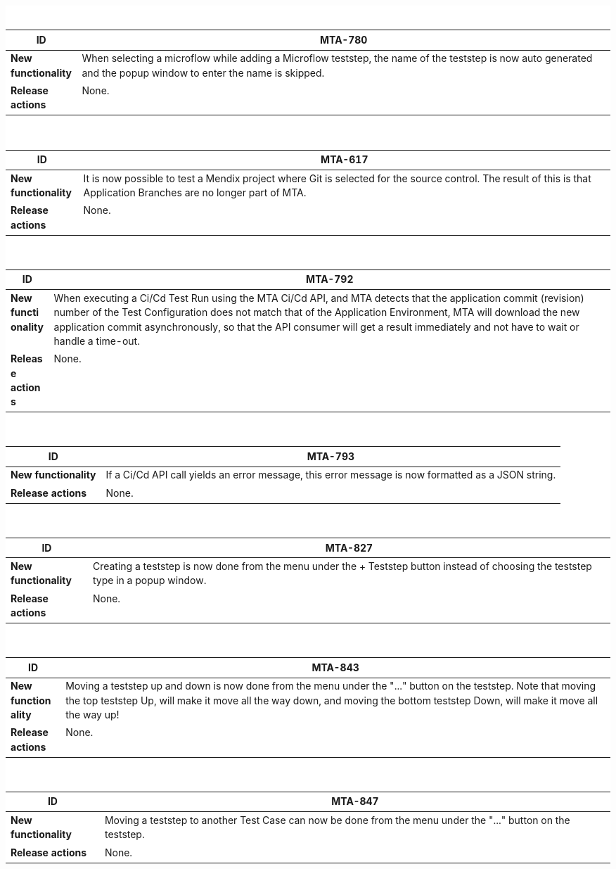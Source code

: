 <br/>


| ID                    | MTA-780                                                                                                                                                         |
| --------------------- | --------------------------------------------------------------------------------------------------------------------------------------------------------------- |
| __New functionality__ | When selecting a microflow while adding a Microflow teststep, the name of the teststep is now auto generated and the popup window to enter the name is skipped. |
| __Release actions__   | None.                                                                                                                                                           |

<br/>


| ID                    | MTA-617                                                                                                                                                              |
| --------------------- | -------------------------------------------------------------------------------------------------------------------------------------------------------------------- |
| __New functionality__ | It is now possible to test a Mendix project where Git is selected for the source control. The result of this is that Application Branches are no longer part of MTA. |
| __Release actions__   | None.                                                                                                                                                                |

<br/>


| ID                    | MTA-792                                                                                                                                                                                                                                                                                                                                                             |
| --------------------- | ------------------------------------------------------------------------------------------------------------------------------------------------------------------------------------------------------------------------------------------------------------------------------------------------------------------------------------------------------------------- |
| __New functionality__ | When executing a Ci/Cd Test Run using the MTA Ci/Cd API, and MTA detects that the application commit (revision) number of the Test Configuration does not match that of the Application Environment, MTA will download the new application commit asynchronously, so that the API consumer will get a result immediately and not have to wait or handle a time-out. |
| __Release actions__   | None.                                                                                                                                                                                                                                                                                                                                                               |

<br/>


| ID                    | MTA-793                                                                                            |
| --------------------- | -------------------------------------------------------------------------------------------------- |
| __New functionality__ | If a Ci/Cd API call yields an error message, this error message is now formatted as a JSON string. |
| __Release actions__   | None.                                                                                              |

<br/>


| ID                    | MTA-827                                                                                                                            |
| --------------------- | ---------------------------------------------------------------------------------------------------------------------------------- |
| __New functionality__ | Creating a teststep is now done from the menu under the + Teststep button instead of choosing the teststep type in a popup window. |
| __Release actions__   | None.                                                                                                                              |

<br/>


| ID                    | MTA-843                                                                                                                                                                                                                                          |
| --------------------- | ------------------------------------------------------------------------------------------------------------------------------------------------------------------------------------------------------------------------------------------------ |
| __New functionality__ | Moving a teststep up and down is now done from the menu under the "..." button on the teststep. Note that moving the top teststep Up, will make it move all the way down, and moving the bottom teststep Down, will make it move all the way up! |
| __Release actions__   | None.                                                                                                                                                                                                                                            |

<br/>


| ID                    | MTA-847                                                                                                      |
| --------------------- | ------------------------------------------------------------------------------------------------------------ |
| __New functionality__ | Moving a teststep to another Test Case can now be done from the menu under the "..." button on the teststep. |
| __Release actions__   | None.                                                                                                        |
